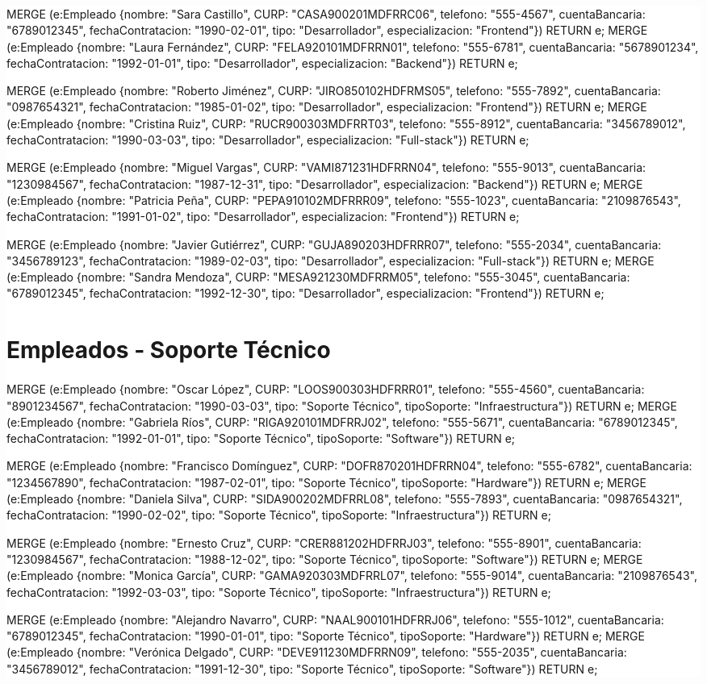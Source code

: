 MERGE (e:Empleado {nombre: "Sara Castillo",      CURP: "CASA900201MDFRRC06", telefono: "555-4567", cuentaBancaria: "6789012345", fechaContratacion: "1990-02-01", tipo: "Desarrollador", especializacion: "Frontend"})   RETURN e;
MERGE (e:Empleado {nombre: "Laura Fernández",    CURP: "FELA920101MDFRRN01", telefono: "555-6781", cuentaBancaria: "5678901234", fechaContratacion: "1992-01-01", tipo: "Desarrollador", especializacion: "Backend"})    RETURN e;

MERGE (e:Empleado {nombre: "Roberto Jiménez",    CURP: "JIRO850102HDFRMS05", telefono: "555-7892", cuentaBancaria: "0987654321", fechaContratacion: "1985-01-02", tipo: "Desarrollador", especializacion: "Frontend"})   RETURN e;
MERGE (e:Empleado {nombre: "Cristina Ruiz",      CURP: "RUCR900303MDFRRT03", telefono: "555-8912", cuentaBancaria: "3456789012", fechaContratacion: "1990-03-03", tipo: "Desarrollador", especializacion: "Full-stack"}) RETURN e;

MERGE (e:Empleado {nombre: "Miguel Vargas",      CURP: "VAMI871231HDFRRN04", telefono: "555-9013", cuentaBancaria: "1230984567", fechaContratacion: "1987-12-31", tipo: "Desarrollador", especializacion: "Backend"})    RETURN e;
MERGE (e:Empleado {nombre: "Patricia Peña",      CURP: "PEPA910102MDFRRR09", telefono: "555-1023", cuentaBancaria: "2109876543", fechaContratacion: "1991-01-02", tipo: "Desarrollador", especializacion: "Frontend"})   RETURN e;

MERGE (e:Empleado {nombre: "Javier Gutiérrez",   CURP: "GUJA890203HDFRRR07", telefono: "555-2034", cuentaBancaria: "3456789123", fechaContratacion: "1989-02-03", tipo: "Desarrollador", especializacion: "Full-stack"}) RETURN e;
MERGE (e:Empleado {nombre: "Sandra Mendoza",     CURP: "MESA921230MDFRRM05", telefono: "555-3045", cuentaBancaria: "6789012345", fechaContratacion: "1992-12-30", tipo: "Desarrollador", especializacion: "Frontend"})   RETURN e;

# Empleados - Soporte Técnico

MERGE (e:Empleado {nombre: "Oscar López",          CURP: "LOOS900303HDFRRR01", telefono: "555-4560", cuentaBancaria: "8901234567", fechaContratacion: "1990-03-03", tipo: "Soporte Técnico", tipoSoporte: "Infraestructura"}) RETURN e;
MERGE (e:Empleado {nombre: "Gabriela Ríos",        CURP: "RIGA920101MDFRRJ02", telefono: "555-5671", cuentaBancaria: "6789012345", fechaContratacion: "1992-01-01", tipo: "Soporte Técnico", tipoSoporte: "Software"})        RETURN e;

MERGE (e:Empleado {nombre: "Francisco Domínguez",  CURP: "DOFR870201HDFRRN04", telefono: "555-6782", cuentaBancaria: "1234567890", fechaContratacion: "1987-02-01", tipo: "Soporte Técnico", tipoSoporte: "Hardware"})        RETURN e;
MERGE (e:Empleado {nombre: "Daniela Silva",        CURP: "SIDA900202MDFRRL08", telefono: "555-7893", cuentaBancaria: "0987654321", fechaContratacion: "1990-02-02", tipo: "Soporte Técnico", tipoSoporte: "Infraestructura"}) RETURN e;

MERGE (e:Empleado {nombre: "Ernesto Cruz",         CURP: "CRER881202HDFRRJ03", telefono: "555-8901", cuentaBancaria: "1230984567", fechaContratacion: "1988-12-02", tipo: "Soporte Técnico", tipoSoporte: "Software"})        RETURN e;
MERGE (e:Empleado {nombre: "Monica García",        CURP: "GAMA920303MDFRRL07", telefono: "555-9014", cuentaBancaria: "2109876543", fechaContratacion: "1992-03-03", tipo: "Soporte Técnico", tipoSoporte: "Infraestructura"}) RETURN e;

MERGE (e:Empleado {nombre: "Alejandro Navarro",    CURP: "NAAL900101HDFRRJ06", telefono: "555-1012", cuentaBancaria: "6789012345", fechaContratacion: "1990-01-01", tipo: "Soporte Técnico", tipoSoporte: "Hardware"})        RETURN e;
MERGE (e:Empleado {nombre: "Verónica Delgado",     CURP: "DEVE911230MDFRRN09", telefono: "555-2035", cuentaBancaria: "3456789012", fechaContratacion: "1991-12-30", tipo: "Soporte Técnico", tipoSoporte: "Software"})        RETURN e;
